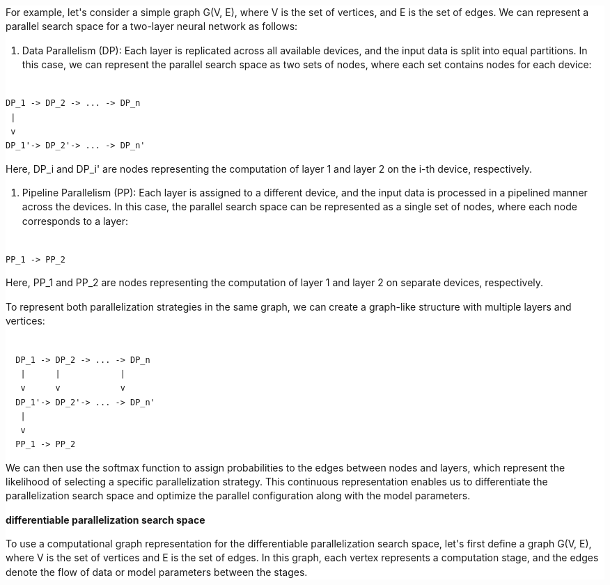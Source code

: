 For example, let's consider a simple graph G(V, E), where V is the set of vertices, and E is the set of edges. We can represent a parallel search space for a two-layer neural network as follows:

1. Data Parallelism (DP): Each layer is replicated across all available devices, and the input data is split into equal partitions. In this case, we can represent the parallel search space as two sets of nodes, where each set contains nodes for each device:

```

DP_1 -> DP_2 -> ... -> DP_n
 |
 v
DP_1'-> DP_2'-> ... -> DP_n'

```

Here, DP_i and DP_i' are nodes representing the computation of layer 1 and layer 2 on the i-th device, respectively.

1. Pipeline Parallelism (PP): Each layer is assigned to a different device, and the input data is processed in a pipelined manner across the devices. In this case, the parallel search space can be represented as a single set of nodes, where each node corresponds to a layer:

```

PP_1 -> PP_2

```

Here, PP_1 and PP_2 are nodes representing the computation of layer 1 and layer 2 on separate devices, respectively.

To represent both parallelization strategies in the same graph, we can create a graph-like structure with multiple layers and vertices:

```

  DP_1 -> DP_2 -> ... -> DP_n
   |      |            |
   v      v            v
  DP_1'-> DP_2'-> ... -> DP_n'
   |
   v
  PP_1 -> PP_2

```

We can then use the softmax function to assign probabilities to the edges between nodes and layers, which represent the likelihood of selecting a specific parallelization strategy. This continuous representation enables us to differentiate the parallelization search space and optimize the parallel configuration along with the model parameters.

**differentiable parallelization search space**

To use a computational graph representation for the differentiable parallelization search space, let's first define a graph G(V, E), where V is the set of vertices and E is the set of edges. In this graph, each vertex represents a computation stage, and the edges denote the flow of data or model parameters between the stages.
